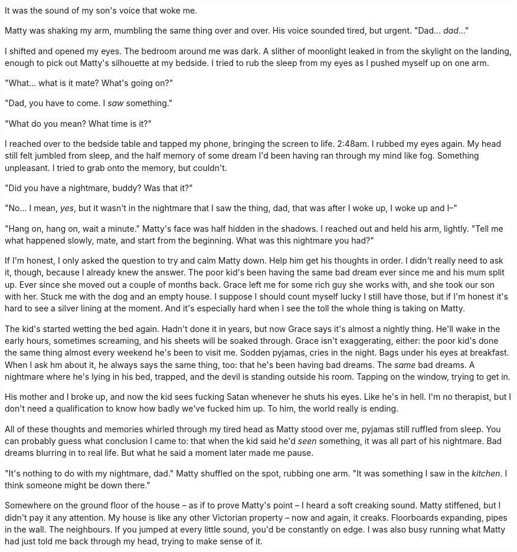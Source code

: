 It was the sound of my son's voice that woke me.

Matty was shaking my arm, mumbling the same thing over and over. His voice sounded tired, but urgent. "Dad... *dad*..."

I shifted and opened my eyes. The bedroom around me was dark. A slither of moonlight leaked in from the skylight on the landing, enough to pick out Matty's silhouette at my bedside. I tried to rub the sleep from my eyes as I pushed myself up on one arm.

"What... what is it mate? What's going on?"

"Dad, you have to come. I *saw* something."

"What do you mean? What time is it?"

I reached over to the bedside table and tapped my phone, bringing the screen to life. 2:48am. I rubbed my eyes again. My head still felt jumbled from sleep, and the half memory of some dream I'd been having ran through my mind like fog. Something unpleasant. I tried to grab onto the memory, but couldn't.

"Did you have a nightmare, buddy? Was that it?"

"No... I mean, *yes*, but it wasn't in the nightmare that I saw the thing, dad, that was after I woke up, I woke up and I–"

"Hang on, hang on, wait a minute." Matty's face was half hidden in the shadows. I reached out and held his arm, lightly. "Tell me what happened slowly, mate, and start from the beginning. What was this nightmare you had?"

If I'm honest, I only asked the question to try and calm Matty down. Help him get his thoughts in order. I didn't really need to ask it, though, because I already knew the answer. The poor kid's been having the same bad dream ever since me and his mum split up. Ever since she moved out a couple of months back. Grace left me for some rich guy she works with, and she took our son with her. Stuck me with the dog and an empty house. I suppose I should count myself lucky I still have those, but if I'm honest it's hard to see a silver lining at the moment. And it's especially hard when I see the toll the whole thing is taking on Matty.

The kid's started wetting the bed again. Hadn't done it in years, but now Grace says it's almost a nightly thing. He'll wake in the early hours, sometimes screaming, and his sheets will be soaked through. Grace isn't exaggerating, either: the poor kid's done the same thing almost every weekend he's been to visit me. Sodden pyjamas, cries in the night. Bags under his eyes at breakfast. When I ask hm about it, he always says the same thing, too: that he's been having bad dreams. The *same* bad dreams. A nightmare where he's lying in his bed, trapped, and the devil is standing outside his room. Tapping on the window, trying to get in.

His mother and I broke up, and now the kid sees fucking Satan whenever he shuts his eyes. Like he's in hell. I'm no therapist, but I don't need a qualification to know how badly we've fucked him up. To him, the world really is ending.

All of these thoughts and memories whirled through my tired head as Matty stood over me, pyjamas still ruffled from sleep. You can probably guess what conclusion I came to: that when the kid said he'd *seen* something, it was all part of his nightmare. Bad dreams blurring in to real life. But what he said a moment later made me pause.

"It's nothing to do with my nightmare, dad." Matty shuffled on the spot, rubbing one arm. "It was something I saw in the *kitchen*. I think someone might be down there."

Somewhere on the ground floor of the house – as if to prove Matty's point – I heard a soft creaking sound. Matty stiffened, but I didn't pay it any attention. My house is like any other Victorian property – now and again, it creaks. Floorboards expanding, pipes in the wall. The neighbours. If you jumped at every little sound, you'd be constantly on edge. I was also busy running what Matty had just told me back through my head, trying to make sense of it.
